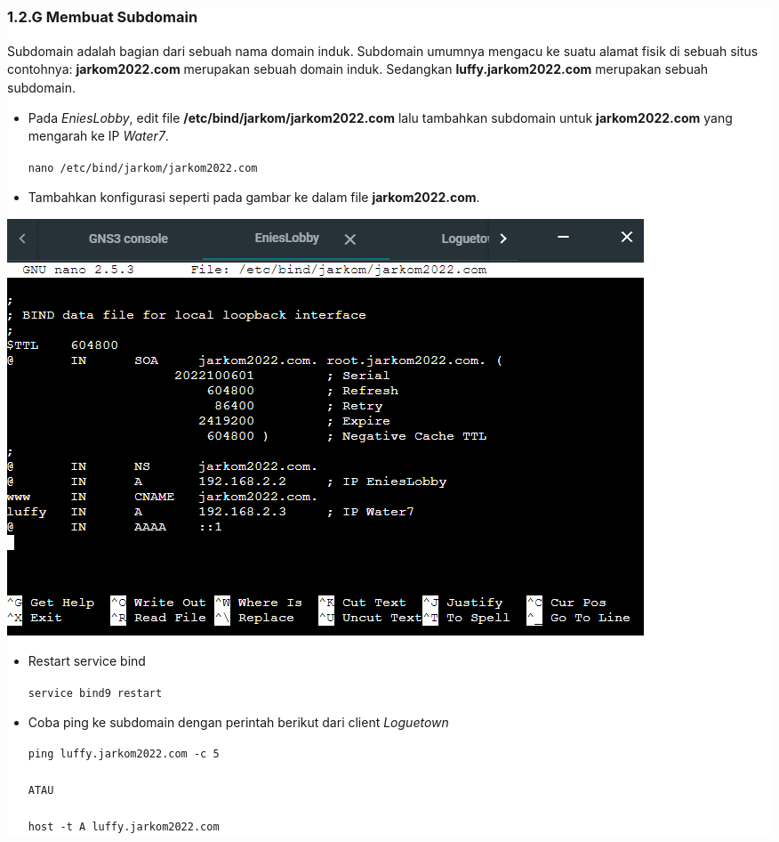 

### 1.2.G Membuat Subdomain

Subdomain adalah bagian dari sebuah nama domain induk. Subdomain umumnya mengacu ke suatu alamat fisik di sebuah situs contohnya: **jarkom2022.com** merupakan sebuah domain induk. Sedangkan **luffy.jarkom2022.com** merupakan sebuah subdomain.

- Pada *EniesLobby*, edit file **/etc/bind/jarkom/jarkom2022.com** lalu tambahkan subdomain untuk **jarkom2022.com** yang mengarah ke IP *Water7*.

  ```
  nano /etc/bind/jarkom/jarkom2022.com
  ```

- Tambahkan konfigurasi seperti pada gambar ke dalam file **jarkom2022.com**.

![DNS](images/15-1.png)

- Restart service bind  

  ```
  service bind9 restart
  ```

- Coba ping ke subdomain dengan perintah berikut dari client *Loguetown*

  ```
  ping luffy.jarkom2022.com -c 5
  
  ATAU
  
  host -t A luffy.jarkom2022.com
  ```
